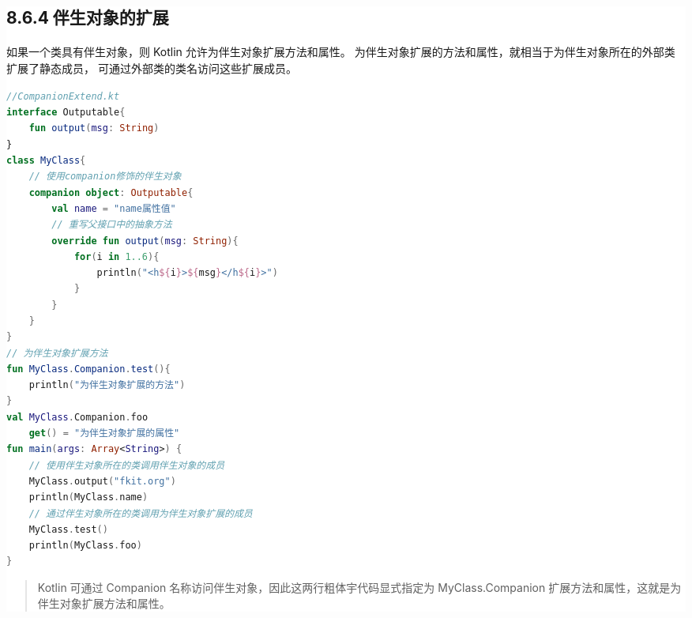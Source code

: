 ## 8.6.4 伴生对象的扩展

如果一个类具有伴生对象，则 Kotlin 允许为伴生对象扩展方法和属性。
为伴生对象扩展的方法和属性，就相当于为伴生对象所在的外部类扩展了静态成员，
可通过外部类的类名访问这些扩展成员。

```kotlin
//CompanionExtend.kt
interface Outputable{
    fun output(msg: String)
}
class MyClass{
    // 使用companion修饰的伴生对象
    companion object: Outputable{
        val name = "name属性值"
        // 重写父接口中的抽象方法
        override fun output(msg: String){
            for(i in 1..6){
                println("<h${i}>${msg}</h${i}>")
            }
        }
    }
}
// 为伴生对象扩展方法
fun MyClass.Companion.test(){
    println("为伴生对象扩展的方法")
}
val MyClass.Companion.foo
    get() = "为伴生对象扩展的属性"
fun main(args: Array<String>) {
    // 使用伴生对象所在的类调用伴生对象的成员
    MyClass.output("fkit.org")
    println(MyClass.name)
    // 通过伴生对象所在的类调用为伴生对象扩展的成员
    MyClass.test()
    println(MyClass.foo)
}
```

>Kotlin 可通过 Companion 名称访问伴生对象，因此这两行粗体宇代码显式指定为
 MyClass.Companion 扩展方法和属性，这就是为伴生对象扩展方法和属性。